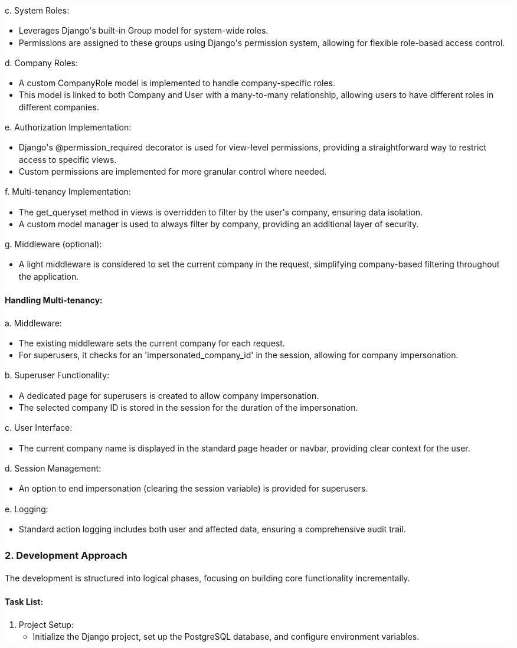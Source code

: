 c. System Roles:
   - Leverages Django's built-in Group model for system-wide roles.
   - Permissions are assigned to these groups using Django's permission system, allowing for flexible role-based access control.

d. Company Roles:
   - A custom CompanyRole model is implemented to handle company-specific roles.
   - This model is linked to both Company and User with a many-to-many relationship, allowing users to have different roles in different companies.

e. Authorization Implementation:
   - Django's @permission_required decorator is used for view-level permissions, providing a straightforward way to restrict access to specific views.
   - Custom permissions are implemented for more granular control where needed.

f. Multi-tenancy Implementation:
   - The get_queryset method in views is overridden to filter by the user's company, ensuring data isolation.
   - A custom model manager is used to always filter by company, providing an additional layer of security.

g. Middleware (optional):
   - A light middleware is considered to set the current company in the request, simplifying company-based filtering throughout the application.

#### Handling Multi-tenancy:

a. Middleware:
   - The existing middleware sets the current company for each request.
   - For superusers, it checks for an 'impersonated_company_id' in the session, allowing for company impersonation.

b. Superuser Functionality:
   - A dedicated page for superusers is created to allow company impersonation.
   - The selected company ID is stored in the session for the duration of the impersonation.

c. User Interface:
   - The current company name is displayed in the standard page header or navbar, providing clear context for the user.

d. Session Management:
   - An option to end impersonation (clearing the session variable) is provided for superusers.

e. Logging:
   - Standard action logging includes both user and affected data, ensuring a comprehensive audit trail.

### 2. Development Approach

The development is structured into logical phases, focusing on building core functionality incrementally.

#### Task List:

1. Project Setup:
   - Initialize the Django project, set up the PostgreSQL database, and configure environment variables.
